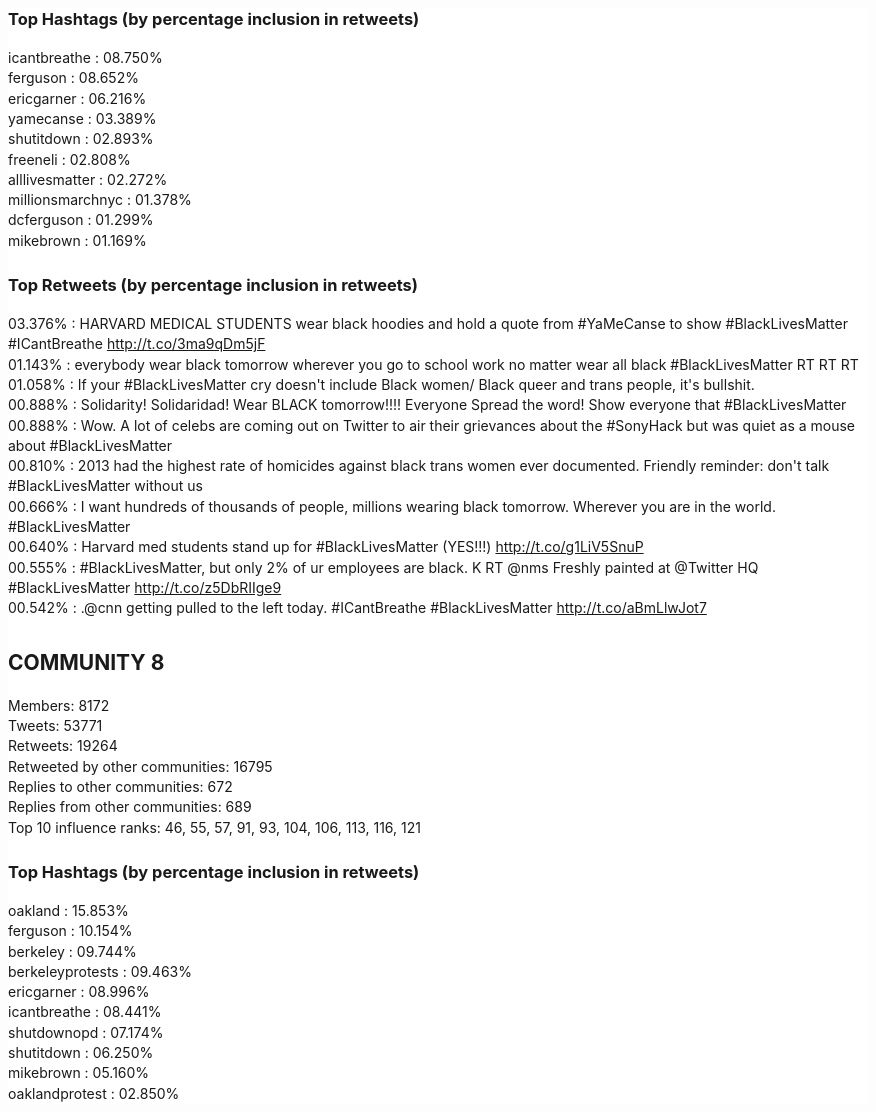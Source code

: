 ### Top Hashtags (by percentage inclusion in retweets)
icantbreathe : 08.750%  
ferguson : 08.652%  
ericgarner : 06.216%  
yamecanse : 03.389%  
shutitdown : 02.893%  
freeneli : 02.808%  
alllivesmatter : 02.272%  
millionsmarchnyc : 01.378%  
dcferguson : 01.299%  
mikebrown : 01.169%  

### Top Retweets (by percentage inclusion in retweets)
03.376% : HARVARD MEDICAL STUDENTS wear black hoodies and hold a quote from #YaMeCanse to show #BlackLivesMatter #ICantBreathe http://t.co/3ma9qDm5jF  
01.143% : everybody wear black tomorrow wherever you go to school work no matter wear all black #BlackLivesMatter RT RT RT  
01.058% : If your #BlackLivesMatter cry doesn't include Black women/ Black queer and trans people, it's bullshit.  
00.888% : Solidarity! Solidaridad! 
Wear BLACK tomorrow!!!! 
Everyone 
Spread the word! 
Show everyone that #BlackLivesMatter  
00.888% : Wow. A lot of celebs are coming out on Twitter to air their grievances about the #SonyHack but was quiet as a mouse about #BlackLivesMatter  
00.810% : 2013 had the highest rate of homicides against black trans women ever documented. Friendly reminder: don't talk #BlackLivesMatter without us  
00.666% : I want hundreds of thousands of people, millions wearing black tomorrow. Wherever you are in the world. #BlackLivesMatter  
00.640% : Harvard med students stand up for #BlackLivesMatter (YES!!!) http://t.co/g1LiV5SnuP  
00.555% : #BlackLivesMatter, but only 2% of ur employees are black. K RT @nms Freshly painted at @Twitter HQ #BlackLivesMatter http://t.co/z5DbRIIge9  
00.542% : .@cnn getting pulled to the left today. #ICantBreathe #BlackLivesMatter http://t.co/aBmLlwJot7  


## COMMUNITY 8

Members: 8172  
Tweets: 53771  
Retweets: 19264  
Retweeted by other communities: 16795  
Replies to other communities: 672  
Replies from other communities: 689  
Top 10 influence ranks: 46, 55, 57, 91, 93, 104, 106, 113, 116, 121  

### Top Hashtags (by percentage inclusion in retweets)
oakland : 15.853%  
ferguson : 10.154%  
berkeley : 09.744%  
berkeleyprotests : 09.463%  
ericgarner : 08.996%  
icantbreathe : 08.441%  
shutdownopd : 07.174%  
shutitdown : 06.250%  
mikebrown : 05.160%  
oaklandprotest : 02.850%  
